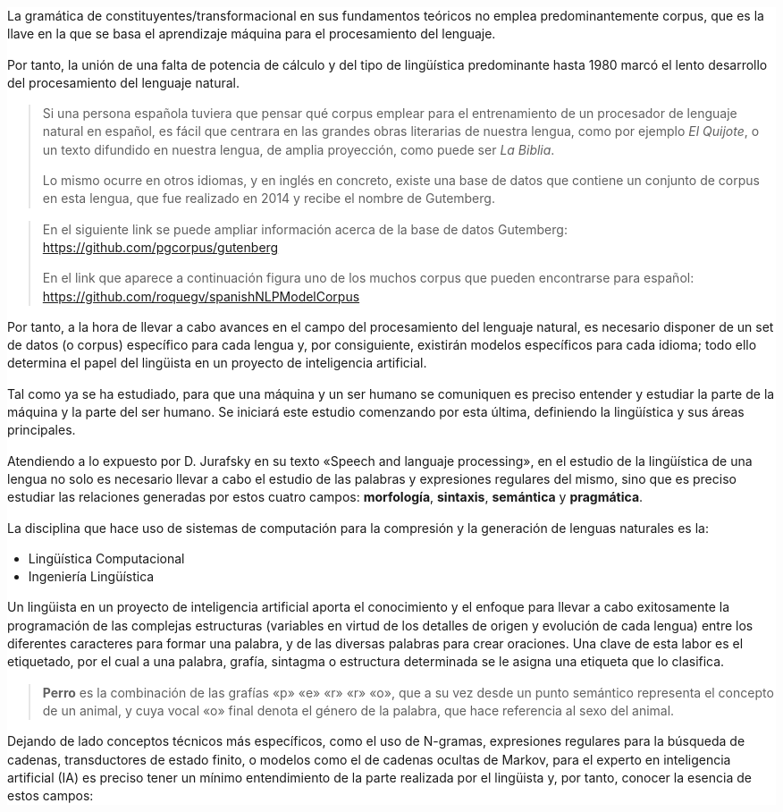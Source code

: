 La gramática de constituyentes/transformacional en sus fundamentos teóricos no emplea predominantemente corpus, que es la llave en la que se basa el aprendizaje máquina para el procesamiento del lenguaje.

Por tanto, la unión de una falta de potencia de cálculo y del tipo de lingüística predominante hasta 1980 marcó el lento desarrollo del procesamiento del lenguaje natural.

> Si una persona española tuviera que pensar qué corpus emplear para el entrenamiento de un procesador de lenguaje natural en español, es fácil que centrara en las grandes obras literarias de nuestra lengua, como por ejemplo *El Quijote*, o un texto difundido en nuestra lengua, de amplia proyección, como puede ser *La Biblia*.
>
> Lo mismo ocurre en otros idiomas, y en inglés en concreto, existe una base de datos que contiene un conjunto de corpus en esta lengua, que fue realizado en 2014 y recibe el nombre de Gutemberg.

> En el siguiente link se puede ampliar información acerca de la base de datos Gutemberg: https://github.com/pgcorpus/gutenberg
>
> En el link que aparece a continuación figura uno de los muchos corpus que pueden encontrarse para español: https://github.com/roquegv/spanishNLPModelCorpus

Por tanto, a la hora de llevar a cabo avances en el campo del procesamiento del lenguaje natural, es necesario disponer de un set de datos (o corpus) específico para cada lengua y, por consiguiente, existirán modelos específicos para cada idioma; todo ello determina el papel del lingüista en un proyecto de inteligencia artificial.

Tal como ya se ha estudiado, para que una máquina y un ser humano se comuniquen es preciso entender y estudiar la parte de la máquina y la parte del ser humano. Se iniciará este estudio comenzando por esta última, definiendo la lingüística y sus áreas principales.

Atendiendo a lo expuesto por D. Jurafsky en su texto «Speech and languaje processing», en el estudio de la lingüística de una lengua no solo es necesario llevar a cabo el estudio de las palabras y expresiones regulares del mismo, sino que es preciso estudiar las relaciones generadas por estos cuatro campos: **morfología**, **sintaxis**, **semántica** y **pragmática**.

La disciplina que hace uso de sistemas de computación para la compresión y la generación de lenguas naturales es la:

- Lingüística Computacional
- Ingeniería Lingüística

Un lingüista en un proyecto de inteligencia artificial aporta el conocimiento y el enfoque para llevar a cabo exitosamente la programación de las complejas estructuras (variables en virtud de los detalles de origen y evolución de cada lengua) entre los diferentes caracteres para formar una palabra, y de las diversas palabras para crear oraciones. Una clave de esta labor es el etiquetado, por el cual a una palabra, grafía, sintagma o estructura determinada se le asigna una etiqueta que lo clasifica.

> **Perro** es la combinación de las grafías «p» «e» «r» «r» «o», que a su vez desde un punto semántico representa el concepto de un animal, y cuya vocal «o» final denota el género de la palabra, que hace referencia al sexo del animal.

Dejando de lado conceptos técnicos más específicos, como el uso de N-gramas, expresiones regulares para la búsqueda de cadenas, transductores de estado finito, o modelos como el de cadenas ocultas de Markov, para el experto en inteligencia artificial (IA) es preciso tener un mínimo entendimiento de la parte realizada por el lingüista y, por tanto, conocer la esencia de estos campos:
